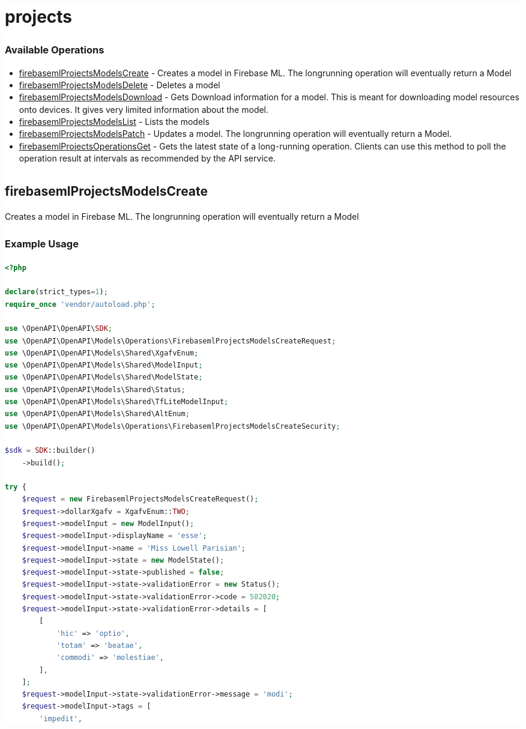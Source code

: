 # projects

### Available Operations

* [firebasemlProjectsModelsCreate](#firebasemlprojectsmodelscreate) - Creates a model in Firebase ML. The longrunning operation will eventually return a Model
* [firebasemlProjectsModelsDelete](#firebasemlprojectsmodelsdelete) - Deletes a model
* [firebasemlProjectsModelsDownload](#firebasemlprojectsmodelsdownload) - Gets Download information for a model. This is meant for downloading model resources onto devices. It gives very limited information about the model.
* [firebasemlProjectsModelsList](#firebasemlprojectsmodelslist) - Lists the models
* [firebasemlProjectsModelsPatch](#firebasemlprojectsmodelspatch) - Updates a model. The longrunning operation will eventually return a Model.
* [firebasemlProjectsOperationsGet](#firebasemlprojectsoperationsget) - Gets the latest state of a long-running operation. Clients can use this method to poll the operation result at intervals as recommended by the API service.

## firebasemlProjectsModelsCreate

Creates a model in Firebase ML. The longrunning operation will eventually return a Model

### Example Usage

```php
<?php

declare(strict_types=1);
require_once 'vendor/autoload.php';

use \OpenAPI\OpenAPI\SDK;
use \OpenAPI\OpenAPI\Models\Operations\FirebasemlProjectsModelsCreateRequest;
use \OpenAPI\OpenAPI\Models\Shared\XgafvEnum;
use \OpenAPI\OpenAPI\Models\Shared\ModelInput;
use \OpenAPI\OpenAPI\Models\Shared\ModelState;
use \OpenAPI\OpenAPI\Models\Shared\Status;
use \OpenAPI\OpenAPI\Models\Shared\TfLiteModelInput;
use \OpenAPI\OpenAPI\Models\Shared\AltEnum;
use \OpenAPI\OpenAPI\Models\Operations\FirebasemlProjectsModelsCreateSecurity;

$sdk = SDK::builder()
    ->build();

try {
    $request = new FirebasemlProjectsModelsCreateRequest();
    $request->dollarXgafv = XgafvEnum::TWO;
    $request->modelInput = new ModelInput();
    $request->modelInput->displayName = 'esse';
    $request->modelInput->name = 'Miss Lowell Parisian';
    $request->modelInput->state = new ModelState();
    $request->modelInput->state->published = false;
    $request->modelInput->state->validationError = new Status();
    $request->modelInput->state->validationError->code = 582020;
    $request->modelInput->state->validationError->details = [
        [
            'hic' => 'optio',
            'totam' => 'beatae',
            'commodi' => 'molestiae',
        ],
    ];
    $request->modelInput->state->validationError->message = 'modi';
    $request->modelInput->tags = [
        'impedit',
```